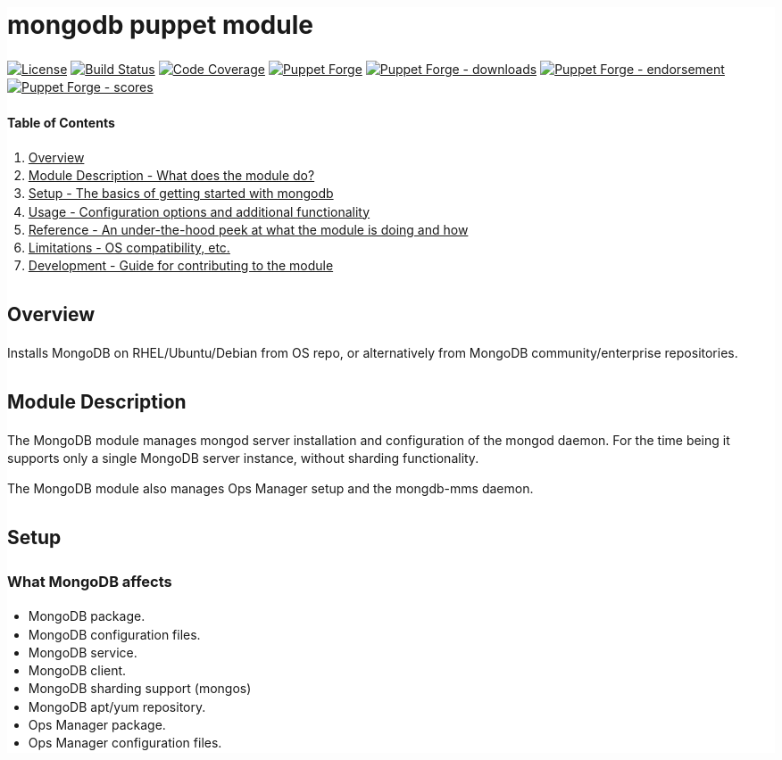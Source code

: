 # mongodb puppet module

[![License](https://img.shields.io/github/license/voxpupuli/puppet-mongodb.svg)](https://github.com/voxpupuli/puppet-mongodb/blob/master/LICENSE)
[![Build Status](https://travis-ci.org/voxpupuli/puppet-mongodb.svg?branch=master)](https://travis-ci.org/voxpupuli/puppet-mongodb)
[![Code Coverage](https://coveralls.io/repos/github/voxpupuli/puppet-mongodb/badge.svg?branch=master)](https://coveralls.io/github/voxpupuli/puppet-mongodb)
[![Puppet Forge](https://img.shields.io/puppetforge/v/puppet/mongodb.svg)](https://forge.puppetlabs.com/puppet/mongodb)
[![Puppet Forge - downloads](https://img.shields.io/puppetforge/dt/puppet/mongodb.svg)](https://forge.puppetlabs.com/puppet/mongodb)
[![Puppet Forge - endorsement](https://img.shields.io/puppetforge/e/puppet/mongodb.svg)](https://forge.puppetlabs.com/puppet/mongodb)
[![Puppet Forge - scores](https://img.shields.io/puppetforge/f/puppet/mongodb.svg)](https://forge.puppetlabs.com/puppet/mongodb)

#### Table of Contents

1. [Overview](#overview)
2. [Module Description - What does the module do?](#module-description)
3. [Setup - The basics of getting started with mongodb](#setup)
4. [Usage - Configuration options and additional functionality](#usage)
5. [Reference - An under-the-hood peek at what the module is doing and how](#reference)
6. [Limitations - OS compatibility, etc.](#limitations)
7. [Development - Guide for contributing to the module](#development)

## Overview

Installs MongoDB on RHEL/Ubuntu/Debian from OS repo, or alternatively from
MongoDB community/enterprise repositories.

## Module Description

The MongoDB module manages mongod server installation and configuration of the
mongod daemon. For the time being it supports only a single MongoDB server
instance, without sharding functionality.

The MongoDB module also manages Ops Manager setup and the mongdb-mms daemon.

## Setup

### What MongoDB affects

* MongoDB package.
* MongoDB configuration files.
* MongoDB service.
* MongoDB client.
* MongoDB sharding support (mongos)
* MongoDB apt/yum repository.
* Ops Manager package.
* Ops Manager configuration files.
